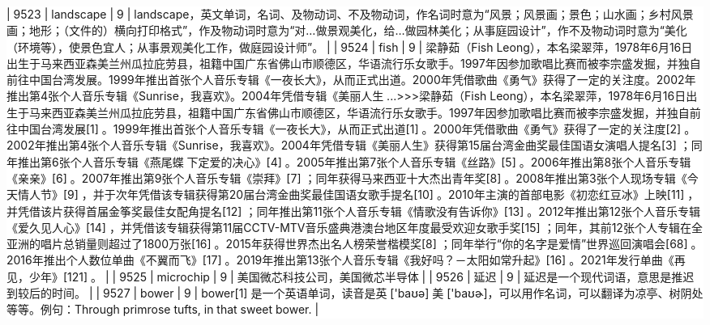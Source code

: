 | 9523 | landscape            | 9    | landscape，英文单词，名词、及物动词、不及物动词，作名词时意为“风景；风景画；景色；山水画；乡村风景画；地形；（文件的）横向打印格式”，作及物动词时意为“对…做景观美化，给…做园林美化；从事庭园设计”，作不及物动词时意为“美化（环境等），使景色宜人；从事景观美化工作，做庭园设计师”。                                                                                                                                                                                                                                                                                                                                                                                                                                                                                                                                                                                                                                                                                                                                                                                                                                                  |
| 9524 | fish                 | 9    | 梁静茹（Fish Leong），本名梁翠萍，1978年6月16日出生于马来西亚森美兰州瓜拉庇劳县，祖籍中国广东省佛山市顺德区，华语流行乐女歌手。1997年因参加歌唱比赛而被李宗盛发掘，并独自前往中国台湾发展。1999年推出首张个人音乐专辑《一夜长大》，从而正式出道。2000年凭借歌曲《勇气》获得了一定的关注度。2002年推出第4张个人音乐专辑《Sunrise，我喜欢》。2004年凭借专辑《美丽人生
 ...>>>梁静茹（Fish Leong），本名梁翠萍，1978年6月16日出生于马来西亚森美兰州瓜拉庇劳县，祖籍中国广东省佛山市顺德区，华语流行乐女歌手。1997年因参加歌唱比赛而被李宗盛发掘，并独自前往中国台湾发展[1] 。1999年推出首张个人音乐专辑《一夜长大》，从而正式出道[1] 。2000年凭借歌曲《勇气》获得了一定的关注度[2] 。2002年推出第4张个人音乐专辑《Sunrise，我喜欢》。2004年凭借专辑《美丽人生》获得第15届台湾金曲奖最佳国语女演唱人提名[3] ；同年推出第6张个人音乐专辑《燕尾蝶 下定爱的决心》[4] 。2005年推出第7张个人音乐专辑《丝路》[5] 。2006年推出第8张个人音乐专辑《亲亲》[6] 。2007年推出第9张个人音乐专辑《崇拜》[7] ；同年获得马来西亚十大杰出青年奖[8] 。2008年推出第3张个人现场专辑《今天情人节》[9] ，并于次年凭借该专辑获得第20届台湾金曲奖最佳国语女歌手提名[10] 。2010年主演的首部电影《初恋红豆冰》上映[11] ，并凭借该片获得首届金筝奖最佳女配角提名[12] ；同年推出第11张个人音乐专辑《情歌没有告诉你》[13] 。2012年推出第12张个人音乐专辑《爱久见人心》[14] ，并凭借该专辑获得第11届CCTV-MTV音乐盛典港澳台地区年度最受欢迎女歌手奖[15] ；同年，其前12张个人专辑在全亚洲的唱片总销量则超过了1800万张[16] 。2015年获得世界杰出名人榜荣誉楷模奖[8] ；同年举行“你的名字是爱情”世界巡回演唱会[68] 。2016年推出个人数位单曲《不翼而飞》[17] 。2019年推出第13张个人音乐专辑《我好吗？－太阳如常升起》[16] 。2021年发行单曲《再见，少年》[121] 。 |
| 9525 | microchip            | 9    | 美国微芯科技公司，美国微芯半导体                                                                                                                                                                                                                                                                                                                                                                                                                                                                                                                                                                                                                                                                                                                                                                                                                                                                                                                                                                                    |
| 9526 | 延迟                   | 9    | 延迟是一个现代词语，意思是推迟到较后的时间。                                                                                                                                                                                                                                                                                                                                                                                                                                                                                                                                                                                                                                                                                                                                                                                                                                                                                                                                                                              |
| 9527 | bower                | 9    | bower[1] 是一个英语单词，读音是英 ['baʊə]  美 ['baʊɚ]，可以用作名词，可以翻译为凉亭、树阴处等等。例句：Through primrose tufts, in that sweet bower.                                                                                                                                                                                                                                                                                                                                                                                                                                                                                                                                                                                                                                                                                                                                                                                                                                                                                       |